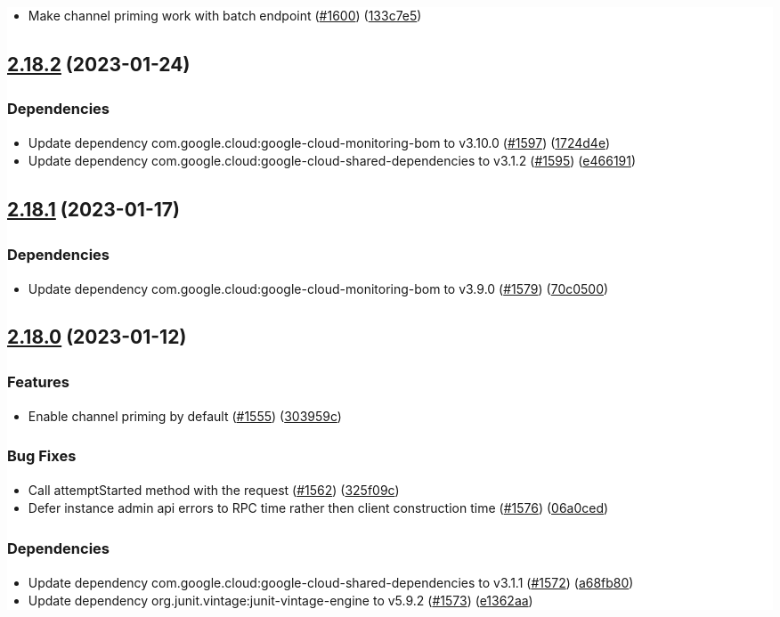 * Make channel priming work with batch endpoint ([#1600](https://github.com/googleapis/java-bigtable/issues/1600)) ([133c7e5](https://github.com/googleapis/java-bigtable/commit/133c7e50a5a84e880f23cfc7ed88ea2250a2994d))

## [2.18.2](https://github.com/googleapis/java-bigtable/compare/v2.18.1...v2.18.2) (2023-01-24)


### Dependencies

* Update dependency com.google.cloud:google-cloud-monitoring-bom to v3.10.0 ([#1597](https://github.com/googleapis/java-bigtable/issues/1597)) ([1724d4e](https://github.com/googleapis/java-bigtable/commit/1724d4ee6b63085b035082bd299668ceadd8bd01))
* Update dependency com.google.cloud:google-cloud-shared-dependencies to v3.1.2 ([#1595](https://github.com/googleapis/java-bigtable/issues/1595)) ([e466191](https://github.com/googleapis/java-bigtable/commit/e466191ef8562b767218dcd4811a271ec6e98257))

## [2.18.1](https://github.com/googleapis/java-bigtable/compare/v2.18.0...v2.18.1) (2023-01-17)


### Dependencies

* Update dependency com.google.cloud:google-cloud-monitoring-bom to v3.9.0 ([#1579](https://github.com/googleapis/java-bigtable/issues/1579)) ([70c0500](https://github.com/googleapis/java-bigtable/commit/70c050001379214d5577a896e280d04101891a08))

## [2.18.0](https://github.com/googleapis/java-bigtable/compare/v2.17.1...v2.18.0) (2023-01-12)


### Features

* Enable channel priming by default ([#1555](https://github.com/googleapis/java-bigtable/issues/1555)) ([303959c](https://github.com/googleapis/java-bigtable/commit/303959cc88e8cf164a45026d79de67e3f58d09fe))


### Bug Fixes

* Call attemptStarted method with the request ([#1562](https://github.com/googleapis/java-bigtable/issues/1562)) ([325f09c](https://github.com/googleapis/java-bigtable/commit/325f09c9e257d53871a9071e6bfcbb0887298641))
* Defer instance admin api errors to RPC time rather then client construction time ([#1576](https://github.com/googleapis/java-bigtable/issues/1576)) ([06a0ced](https://github.com/googleapis/java-bigtable/commit/06a0ced03dbac91145bac6d5d01f327c3ff4a83f))


### Dependencies

* Update dependency com.google.cloud:google-cloud-shared-dependencies to v3.1.1 ([#1572](https://github.com/googleapis/java-bigtable/issues/1572)) ([a68fb80](https://github.com/googleapis/java-bigtable/commit/a68fb8028a338b937b4baf8c50fad1080e137849))
* Update dependency org.junit.vintage:junit-vintage-engine to v5.9.2 ([#1573](https://github.com/googleapis/java-bigtable/issues/1573)) ([e1362aa](https://github.com/googleapis/java-bigtable/commit/e1362aa4e47b2da089b21a8cfd124d7e935af8de))
